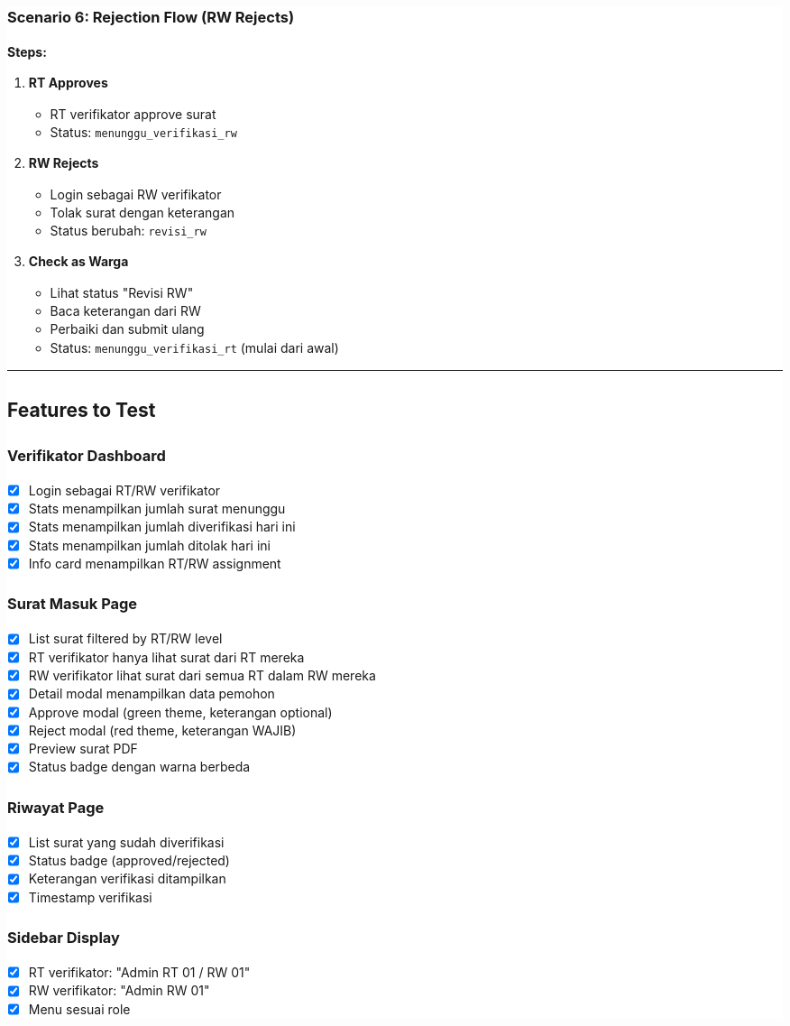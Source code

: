 
### Scenario 6: Rejection Flow (RW Rejects)

**Steps:**

1. **RT Approves**
   - RT verifikator approve surat
   - Status: `menunggu_verifikasi_rw`

2. **RW Rejects**
   - Login sebagai RW verifikator
   - Tolak surat dengan keterangan
   - Status berubah: `revisi_rw`

3. **Check as Warga**
   - Lihat status "Revisi RW"
   - Baca keterangan dari RW
   - Perbaiki dan submit ulang
   - Status: `menunggu_verifikasi_rt` (mulai dari awal)

---

## Features to Test

### Verifikator Dashboard
- [x] Login sebagai RT/RW verifikator
- [x] Stats menampilkan jumlah surat menunggu
- [x] Stats menampilkan jumlah diverifikasi hari ini
- [x] Stats menampilkan jumlah ditolak hari ini
- [x] Info card menampilkan RT/RW assignment

### Surat Masuk Page
- [x] List surat filtered by RT/RW level
- [x] RT verifikator hanya lihat surat dari RT mereka
- [x] RW verifikator lihat surat dari semua RT dalam RW mereka
- [x] Detail modal menampilkan data pemohon
- [x] Approve modal (green theme, keterangan optional)
- [x] Reject modal (red theme, keterangan WAJIB)
- [x] Preview surat PDF
- [x] Status badge dengan warna berbeda

### Riwayat Page
- [x] List surat yang sudah diverifikasi
- [x] Status badge (approved/rejected)
- [x] Keterangan verifikasi ditampilkan
- [x] Timestamp verifikasi

### Sidebar Display
- [x] RT verifikator: "Admin RT 01 / RW 01"
- [x] RW verifikator: "Admin RW 01"
- [x] Menu sesuai role
